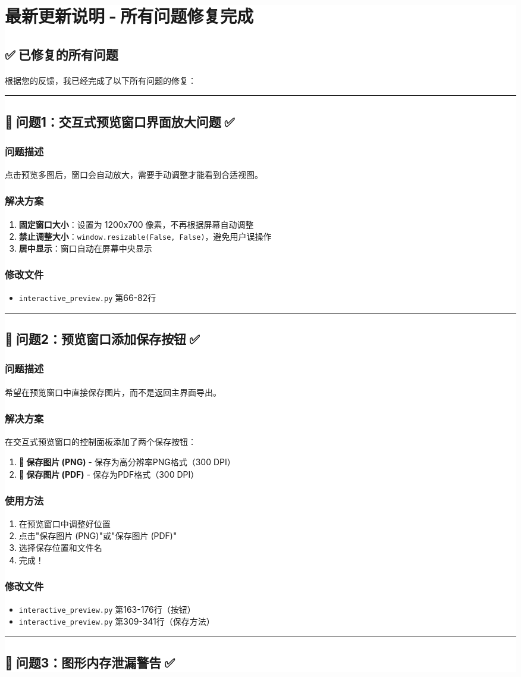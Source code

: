 # 最新更新说明 - 所有问题修复完成

## ✅ 已修复的所有问题

根据您的反馈，我已经完成了以下所有问题的修复：

---

## 🎯 问题1：交互式预览窗口界面放大问题 ✅

### 问题描述
点击预览多图后，窗口会自动放大，需要手动调整才能看到合适视图。

### 解决方案
1. **固定窗口大小**：设置为 1200x700 像素，不再根据屏幕自动调整
2. **禁止调整大小**：`window.resizable(False, False)`，避免用户误操作
3. **居中显示**：窗口自动在屏幕中央显示

### 修改文件
- `interactive_preview.py` 第66-82行

---

## 🎯 问题2：预览窗口添加保存按钮 ✅

### 问题描述
希望在预览窗口中直接保存图片，而不是返回主界面导出。

### 解决方案
在交互式预览窗口的控制面板添加了两个保存按钮：
1. **💾 保存图片 (PNG)** - 保存为高分辨率PNG格式（300 DPI）
2. **📄 保存图片 (PDF)** - 保存为PDF格式（300 DPI）

### 使用方法
1. 在预览窗口中调整好位置
2. 点击"保存图片 (PNG)"或"保存图片 (PDF)"
3. 选择保存位置和文件名
4. 完成！

### 修改文件
- `interactive_preview.py` 第163-176行（按钮）
- `interactive_preview.py` 第309-341行（保存方法）

---

## 🎯 问题3：图形内存泄漏警告 ✅
